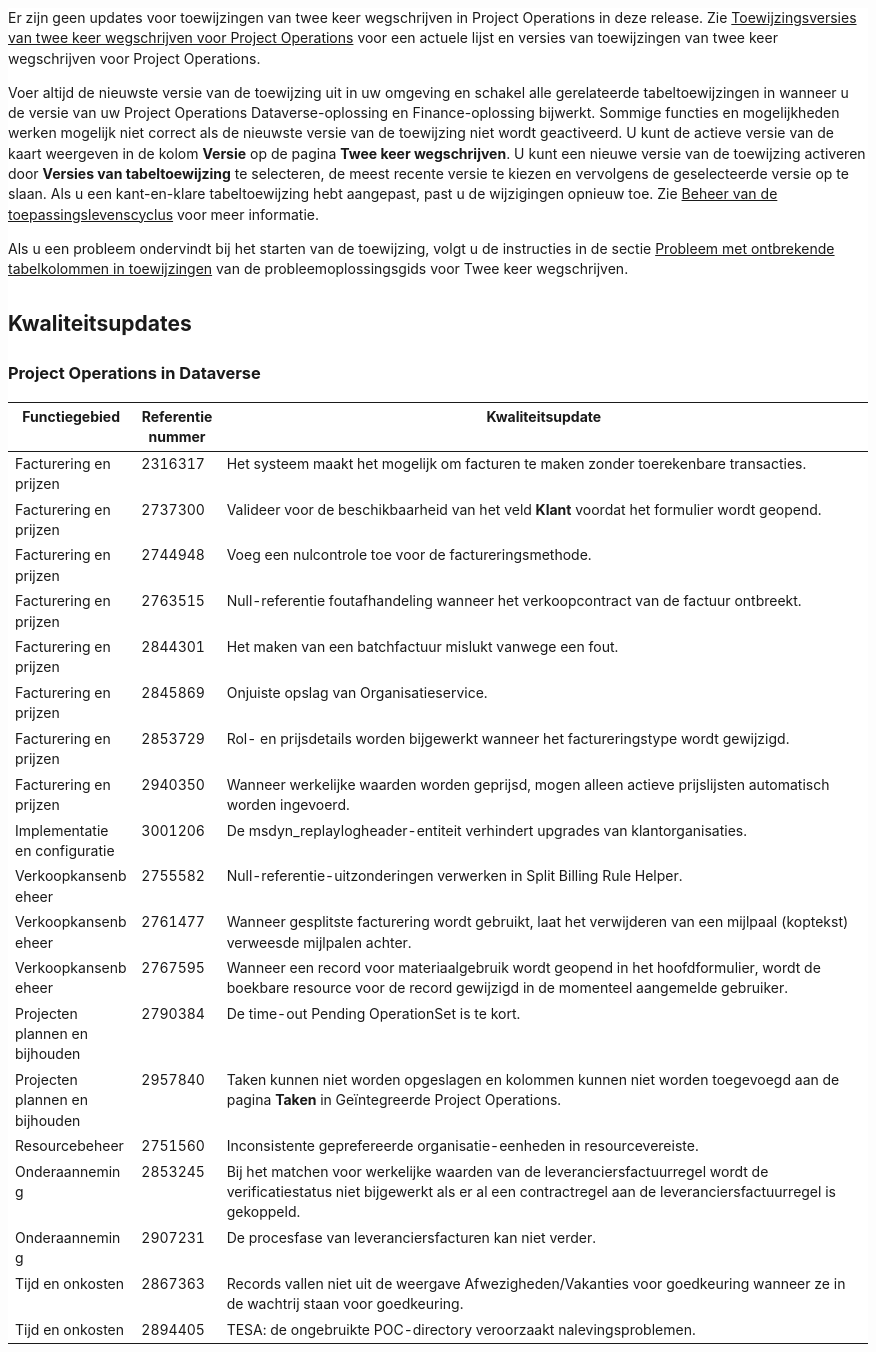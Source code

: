 Er zijn geen updates voor toewijzingen van twee keer wegschrijven in Project Operations in deze release. Zie [Toewijzingsversies van twee keer wegschrijven voor Project Operations](../environment/resource-dual-write-maps.md) voor een actuele lijst en versies van toewijzingen van twee keer wegschrijven voor Project Operations.

Voer altijd de nieuwste versie van de toewijzing uit in uw omgeving en schakel alle gerelateerde tabeltoewijzingen in wanneer u de versie van uw Project Operations Dataverse-oplossing en Finance-oplossing bijwerkt. Sommige functies en mogelijkheden werken mogelijk niet correct als de nieuwste versie van de toewijzing niet wordt geactiveerd. U kunt de actieve versie van de kaart weergeven in de kolom **Versie** op de pagina **Twee keer wegschrijven**. U kunt een nieuwe versie van de toewijzing activeren door **Versies van tabeltoewijzing** te selecteren, de meest recente versie te kiezen en vervolgens de geselecteerde versie op te slaan. Als u een kant-en-klare tabeltoewijzing hebt aangepast, past u de wijzigingen opnieuw toe. Zie [Beheer van de toepassingslevenscyclus](/dynamics365/fin-ops-core/dev-itpro/data-entities/dual-write/app-lifecycle-management) voor meer informatie.

Als u een probleem ondervindt bij het starten van de toewijzing, volgt u de instructies in de sectie [Probleem met ontbrekende tabelkolommen in toewijzingen](/dynamics365/fin-ops-core/dev-itpro/data-entities/dual-write/dual-write-troubleshooting-finops-upgrades#missing-table-columns-issue-on-maps) van de probleemoplossingsgids voor Twee keer wegschrijven.

## <a name="quality-updates"></a>Kwaliteitsupdates

### <a name="project-operations-on-dataverse"></a>Project Operations in Dataverse

| Functiegebied | Referentienummer | Kwaliteitsupdate |
| --- | --- | --- |
| Facturering en prijzen | 2316317 | Het systeem maakt het mogelijk om facturen te maken zonder toerekenbare transacties. |
| Facturering en prijzen | 2737300 | Valideer voor de beschikbaarheid van het veld **Klant** voordat het formulier wordt geopend. |
| Facturering en prijzen | 2744948 | Voeg een nulcontrole toe voor de factureringsmethode. |
| Facturering en prijzen | 2763515 | Null-referentie foutafhandeling wanneer het verkoopcontract van de factuur ontbreekt. |
| Facturering en prijzen | 2844301 | Het maken van een batchfactuur mislukt vanwege een fout. |
| Facturering en prijzen | 2845869 | Onjuiste opslag van Organisatieservice. |
| Facturering en prijzen | 2853729 | Rol- en prijsdetails worden bijgewerkt wanneer het factureringstype wordt gewijzigd. |
| Facturering en prijzen | 2940350 | Wanneer werkelijke waarden worden geprijsd, mogen alleen actieve prijslijsten automatisch worden ingevoerd. |
| Implementatie en configuratie | 3001206 | De msdyn\_replaylogheader-entiteit verhindert upgrades van klantorganisaties. |
| Verkoopkansenbeheer | 2755582 | Null-referentie-uitzonderingen verwerken in Split Billing Rule Helper. |
| Verkoopkansenbeheer | 2761477 | Wanneer gesplitste facturering wordt gebruikt, laat het verwijderen van een mijlpaal (koptekst) verweesde mijlpalen achter. |
| Verkoopkansenbeheer | 2767595 | Wanneer een record voor materiaalgebruik wordt geopend in het hoofdformulier, wordt de boekbare resource voor de record gewijzigd in de momenteel aangemelde gebruiker. |
| Projecten plannen en bijhouden | 2790384 | De time-out Pending OperationSet is te kort. |
| Projecten plannen en bijhouden | 2957840 | Taken kunnen niet worden opgeslagen en kolommen kunnen niet worden toegevoegd aan de pagina **Taken** in Geïntegreerde Project Operations. |
| Resourcebeheer | 2751560 | Inconsistente geprefereerde organisatie-eenheden in resourcevereiste. |
| Onderaanneming | 2853245 | Bij het matchen voor werkelijke waarden van de leveranciersfactuurregel wordt de verificatiestatus niet bijgewerkt als er al een contractregel aan de leveranciersfactuurregel is gekoppeld. |
| Onderaanneming | 2907231 | De procesfase van leveranciersfacturen kan niet verder. |
| Tijd en onkosten | 2867363 | Records vallen niet uit de weergave Afwezigheden/Vakanties voor goedkeuring wanneer ze in de wachtrij staan voor goedkeuring. |
| Tijd en onkosten | 2894405 | TESA: de ongebruikte POC-directory veroorzaakt nalevingsproblemen. |
